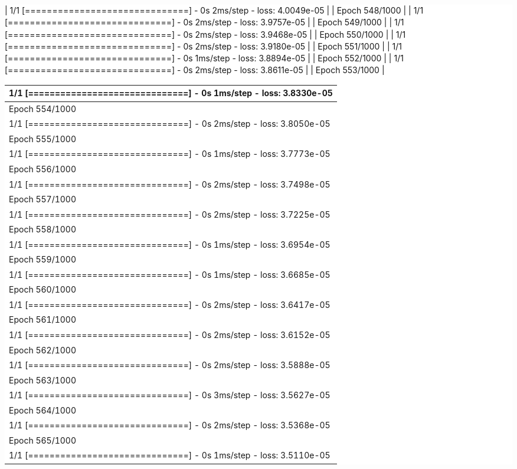 | 1/1 [==============================] - 0s 2ms/step - loss: 4.0049e-05 |
| Epoch 548/1000 |
| 1/1 [==============================] - 0s 2ms/step - loss: 3.9757e-05 |
| Epoch 549/1000 |
| 1/1 [==============================] - 0s 2ms/step - loss: 3.9468e-05 |
| Epoch 550/1000 |
| 1/1 [==============================] - 0s 2ms/step - loss: 3.9180e-05 |
| Epoch 551/1000 |
| 1/1 [==============================] - 0s 1ms/step - loss: 3.8894e-05 |
| Epoch 552/1000 |
| 1/1 [==============================] - 0s 2ms/step - loss: 3.8611e-05 |
| Epoch 553/1000 |

| 1/1 [==============================] - 0s 1ms/step - loss: 3.8330e-05 |
| --- |
| Epoch 554/1000 |
| 1/1 [==============================] - 0s 2ms/step - loss: 3.8050e-05 |
| Epoch 555/1000 |
| 1/1 [==============================] - 0s 1ms/step - loss: 3.7773e-05 |
| Epoch 556/1000 |
| 1/1 [==============================] - 0s 2ms/step - loss: 3.7498e-05 |
| Epoch 557/1000 |
| 1/1 [==============================] - 0s 2ms/step - loss: 3.7225e-05 |
| Epoch 558/1000 |
| 1/1 [==============================] - 0s 1ms/step - loss: 3.6954e-05 |
| Epoch 559/1000 |
| 1/1 [==============================] - 0s 1ms/step - loss: 3.6685e-05 |
| Epoch 560/1000 |
| 1/1 [==============================] - 0s 2ms/step - loss: 3.6417e-05 |
| Epoch 561/1000 |
| 1/1 [==============================] - 0s 2ms/step - loss: 3.6152e-05 |
| Epoch 562/1000 |
| 1/1 [==============================] - 0s 2ms/step - loss: 3.5888e-05 |
| Epoch 563/1000 |
| 1/1 [==============================] - 0s 3ms/step - loss: 3.5627e-05 |
| Epoch 564/1000 |
| 1/1 [==============================] - 0s 2ms/step - loss: 3.5368e-05 |
| Epoch 565/1000 |
| 1/1 [==============================] - 0s 1ms/step - loss: 3.5110e-05 |